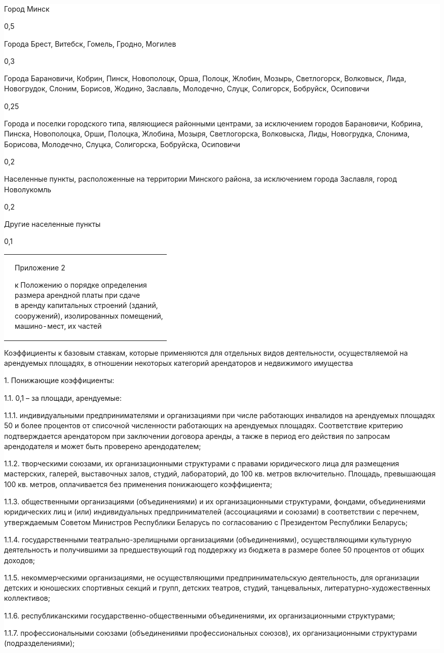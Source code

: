 <td><p>Город Минск </p></td>
<td><p>0,5</p></td>
</tr>
<tr>
<td><p>Города Брест, Витебск, Гомель, Гродно, Могилев</p></td>
<td><p>0,3</p></td>
</tr>
<tr>
<td><p>Города Барановичи, Кобрин, Пинск, Новополоцк, Орша, Полоцк, Жлобин, Мозырь, Светлогорск, Волковыск, Лида, Новогрудок, Слоним, Борисов, Жодино, Заславль, Молодечно, Слуцк, Солигорск, Бобруйск, Осиповичи</p></td>
<td><p>0,25</p></td>
</tr>
<tr>
<td><p>Города и поселки городского типа, являющиеся районными центрами, за исключением городов Барановичи, Кобрина, Пинска, Новополоцка, Орши, Полоцка, Жлобина, Мозыря, Светлогорска, Волковыска, Лиды, Новогрудка, Слонима, Борисова, Молодечно, Слуцка, Солигорска, Бобруйска, Осиповичи</p></td>
<td><p>0,2</p></td>
</tr>
<tr>
<td><p>Населенные пункты, расположенные на территории Минского района, за исключением города Заславля, город Новолукомль </p></td>
<td><p>0,2</p></td>
</tr>
<tr>
<td><p>Другие населенные пункты</p></td>
<td><p>0,1</p></td>
</tr>
</table>
<p></p>
<table><tr>
<td><p></p></td>
<td>
<p>Приложение 2</p>
<p>к Положению о порядке определения <br>размера арендной платы при сдаче <br>в аренду капитальных строений (зданий, <br>сооружений), изолированных помещений, <br>машино-мест, их частей </p>
</td>
</tr></table>
<p>Коэффициенты к базовым ставкам, которые применяются для отдельных видов деятельности, осуществляемой на арендуемых площадях, в отношении некоторых категорий арендаторов и недвижимого имущества</p>
<p>1. Понижающие коэффициенты:</p>
<p>1.1. 0,1 – за площади, арендуемые:</p>
<p>1.1.1. индивидуальными предпринимателями и организациями при числе работающих инвалидов на арендуемых площадях 50 и более процентов от списочной численности работающих на арендуемых площадях. Соответствие критерию подтверждается арендатором при заключении договора аренды, а также в период его действия по запросам арендодателя и может быть проверено арендодателем;</p>
<p>1.1.2. творческими союзами, их организационными структурами с правами юридического лица для размещения мастерских, галерей, выставочных залов, студий, лабораторий, до 100 кв. метров включительно. Площадь, превышающая 100 кв. метров, оплачивается без применения понижающего коэффициента;</p>
<p>1.1.3. общественными организациями (объединениями) и их организационными структурами, фондами, объединениями юридических лиц и (или) индивидуальных предпринимателей (ассоциациями и союзами) в соответствии с перечнем, утверждаемым Советом Министров Республики Беларусь по согласованию с Президентом Республики Беларусь;</p>
<p>1.1.4. государственными театрально-зрелищными организациями (объединениями), осуществляющими культурную деятельность и получившими за предшествующий год поддержку из бюджета в размере более 50 процентов от общих доходов;</p>
<p>1.1.5. некоммерческими организациями, не осуществляющими предпринимательскую деятельность, для организации детских и юношеских спортивных секций и групп, детских театров, студий, танцевальных, литературно-художественных коллективов;</p>
<p>1.1.6. республиканскими государственно-общественными объединениями, их организационными структурами;</p>
<p>1.1.7. профессиональными союзами (объединениями профессиональных союзов), их организационными структурами (подразделениями);</p>